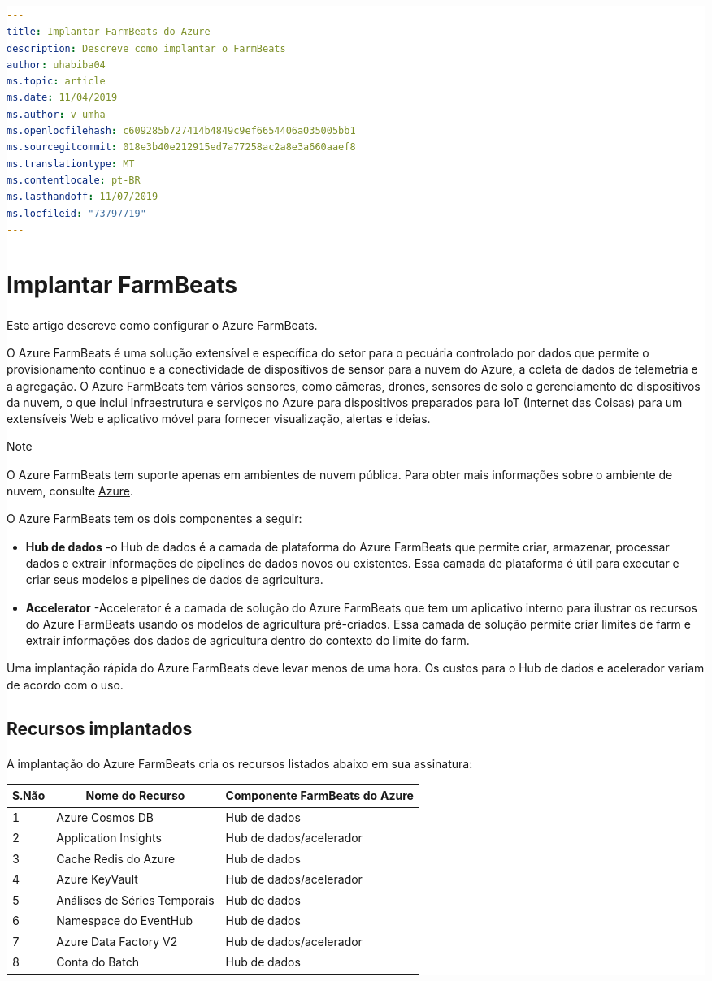 ```yaml
---
title: Implantar FarmBeats do Azure
description: Descreve como implantar o FarmBeats
author: uhabiba04
ms.topic: article
ms.date: 11/04/2019
ms.author: v-umha
ms.openlocfilehash: c609285b727414b4849c9ef6654406a035005bb1
ms.sourcegitcommit: 018e3b40e212915ed7a77258ac2a8e3a660aaef8
ms.translationtype: MT
ms.contentlocale: pt-BR
ms.lasthandoff: 11/07/2019
ms.locfileid: "73797719"
---
```

# <a name="deploy-farmbeats"></a>Implantar FarmBeats

Este artigo descreve como configurar o Azure FarmBeats.

O Azure FarmBeats é uma solução extensível e específica do setor para o pecuária controlado por dados que permite o provisionamento contínuo e a conectividade de dispositivos de sensor para a nuvem do Azure, a coleta de dados de telemetria e a agregação. O Azure FarmBeats tem vários sensores, como câmeras, drones, sensores de solo e gerenciamento de dispositivos da nuvem, o que inclui infraestrutura e serviços no Azure para dispositivos preparados para IoT (Internet das Coisas) para um extensíveis Web e aplicativo móvel para fornecer visualização, alertas e ideias.

> [!NOTE]
> O Azure FarmBeats tem suporte apenas em ambientes de nuvem pública. Para obter mais informações sobre o ambiente de nuvem, consulte [Azure](https://azure.microsoft.com/overview/what-is-a-public-cloud/).

O Azure FarmBeats tem os dois componentes a seguir:

- **Hub de dados** -o Hub de dados é a camada de plataforma do Azure FarmBeats que permite criar, armazenar, processar dados e extrair informações de pipelines de dados novos ou existentes. Essa camada de plataforma é útil para executar e criar seus modelos e pipelines de dados de agricultura.

- **Accelerator** -Accelerator é a camada de solução do Azure FarmBeats que tem um aplicativo interno para ilustrar os recursos do Azure FarmBeats usando os modelos de agricultura pré-criados. Essa camada de solução permite criar limites de farm e extrair informações dos dados de agricultura dentro do contexto do limite do farm.

Uma implantação rápida do Azure FarmBeats deve levar menos de uma hora. Os custos para o Hub de dados e acelerador variam de acordo com o uso.

## <a name="deployed-resources"></a>Recursos implantados

A implantação do Azure FarmBeats cria os recursos listados abaixo em sua assinatura:

|S.Não  |Nome do Recurso  |Componente FarmBeats do Azure  |
|---------|---------|---------|
|1  |       Azure Cosmos DB   |  Hub de dados       |
|2  |    Application Insights      |     Hub de dados/acelerador     |
|3  |Cache Redis do Azure   |Hub de dados   |
|4  |       Azure KeyVault    |  Hub de dados/acelerador        |
|5  |    Análises de Séries Temporais       |     Hub de dados      |
|6 |      Namespace do EventHub    |  Hub de dados       |
|7  |    Azure Data Factory V2       |     Hub de dados/acelerador      |
|8  |Conta do Batch    |Hub de dados   |